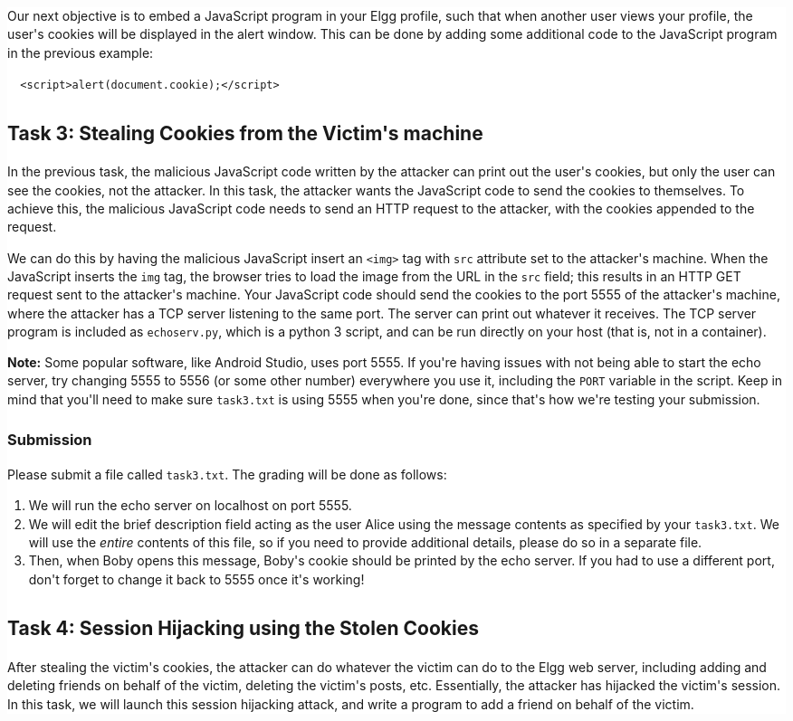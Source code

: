 Our next objective is to embed a JavaScript program in your Elgg
profile, such that when another user views your profile, the user's
cookies will be displayed in the alert window. This can be done by
adding some additional code to the JavaScript program in the previous
example:
  
      <script>alert(document.cookie);</script> 

## Task 3: Stealing Cookies from the Victim's machine 

In the previous task, the malicious JavaScript code written by the
attacker can print out the user's cookies, but only the user can see
the cookies, not the attacker. In this task, the attacker wants the
JavaScript code to send the cookies to themselves. To achieve this,
the malicious JavaScript code needs to send an HTTP request to the
attacker, with the cookies appended to the request.
 
We can do this by having the malicious JavaScript insert an `<img>`
tag with `src` attribute set to the attacker's machine. When the
JavaScript inserts the `img` tag, the browser tries to load the image
from the URL in the `src` field; this results in an HTTP GET request
sent to the attacker's machine. Your JavaScript code should send the
cookies to the port 5555 of the attacker's machine, where the attacker
has a TCP server listening to the same port. The server can print out
whatever it receives. The TCP server program is included as
`echoserv.py`, which is a python 3 script, and can be run directly on
your host (that is, not in a container).
 
**Note:** Some popular software, like Android Studio, uses port
5555. If you're having issues with not being able to start the echo
server, try changing 5555 to 5556 (or some other number) everywhere
you use it, including the `PORT` variable in the script. Keep in mind
that you'll need to make sure `task3.txt` is using 5555 when you're
done, since that's how we're testing your submission.

 
### Submission

Please submit a file called `task3.txt`. The grading will be done as
follows:

1. We will run the echo server on localhost on port 5555.
2. We will edit the brief description field acting as the user Alice
   using the message contents as specified by your `task3.txt`. We
   will use the *entire* contents of this file, so if you need to
   provide additional details, please do so in a separate file.
3. Then, when Boby opens this message, Boby's cookie should be printed
   by the echo server. If you had to use a different port, don't
   forget to change it back to 5555 once it's working!

## Task 4: Session Hijacking using the Stolen Cookies   

After stealing the victim's cookies, the attacker can do whatever the
victim can do to the Elgg web server, including adding and deleting
friends on behalf of the victim, deleting the victim's posts,
etc. Essentially, the attacker has hijacked the victim's session. In
this task, we will launch this session hijacking attack, and write a
program to add a friend on behalf of the victim.
 